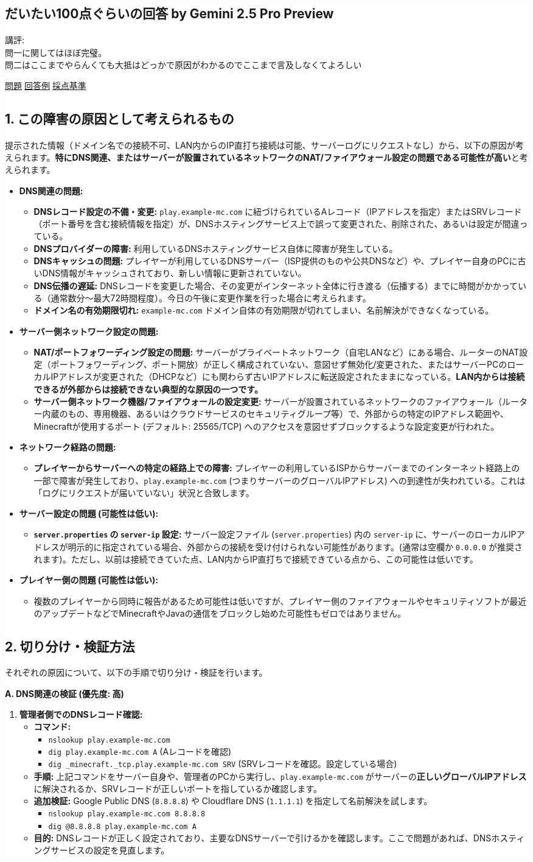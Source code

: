 ## だいたい100点ぐらいの回答 by Gemini 2.5 Pro Preview


講評:  
問一に関してはほぼ完璧。  
問二はここまでやらんくても大抵はどっかで原因がわかるのでここまで言及しなくてよろしい  

[問題](/test/test1.md)
[回答例](/test/test1ans.md)
[採点基準](/test/test1MarkingScheme.md)

## 1. この障害の原因として考えられるもの

提示された情報（ドメイン名での接続不可、LAN内からのIP直打ち接続は可能、サーバーログにリクエストなし）から、以下の原因が考えられます。**特にDNS関連、またはサーバーが設置されているネットワークのNAT/ファイアウォール設定の問題である可能性が高い**と考えられます。

*   **DNS関連の問題:**
    *   **DNSレコード設定の不備・変更:** `play.example-mc.com` に紐づけられているAレコード（IPアドレスを指定）またはSRVレコード（ポート番号を含む接続情報を指定）が、DNSホスティングサービス上で誤って変更された、削除された、あるいは設定が間違っている。
    *   **DNSプロバイダーの障害:** 利用しているDNSホスティングサービス自体に障害が発生している。
    *   **DNSキャッシュの問題:** プレイヤーが利用しているDNSサーバー（ISP提供のものや公共DNSなど）や、プレイヤー自身のPCに古いDNS情報がキャッシュされており、新しい情報に更新されていない。
    *   **DNS伝播の遅延:** DNSレコードを変更した場合、その変更がインターネット全体に行き渡る（伝播する）までに時間がかかっている（通常数分～最大72時間程度）。今日の午後に変更作業を行った場合に考えられます。
    *   **ドメイン名の有効期限切れ:** `example-mc.com` ドメイン自体の有効期限が切れてしまい、名前解決ができなくなっている。

*   **サーバー側ネットワーク設定の問題:**
    *   **NAT/ポートフォワーディング設定の問題:** サーバーがプライベートネットワーク（自宅LANなど）にある場合、ルーターのNAT設定（ポートフォワーディング、ポート開放）が正しく構成されていない、意図せず無効化/変更された、またはサーバーPCのローカルIPアドレスが変更された（DHCPなど）にも関わらず古いIPアドレスに転送設定されたままになっている。**LAN内からは接続できるが外部からは接続できない典型的な原因の一つです。**
    *   **サーバー側ネットワーク機器/ファイアウォールの設定変更:** サーバーが設置されているネットワークのファイアウォール（ルーター内蔵のもの、専用機器、あるいはクラウドサービスのセキュリティグループ等）で、外部からの特定のIPアドレス範囲や、Minecraftが使用するポート (デフォルト: 25565/TCP) へのアクセスを意図せずブロックするような設定変更が行われた。

*   **ネットワーク経路の問題:**
    *   **プレイヤーからサーバーへの特定の経路上での障害:** プレイヤーの利用しているISPからサーバーまでのインターネット経路上の一部で障害が発生しており、`play.example-mc.com` (つまりサーバーのグローバルIPアドレス) への到達性が失われている。これは「ログにリクエストが届いていない」状況と合致します。

*   **サーバー設定の問題 (可能性は低い):**
    *   **`server.properties` の `server-ip` 設定:** サーバー設定ファイル (`server.properties`) 内の `server-ip` に、サーバーのローカルIPアドレスが明示的に指定されている場合、外部からの接続を受け付けられない可能性があります。(通常は空欄か `0.0.0.0` が推奨されます)。ただし、以前は接続できていた点、LAN内からIP直打ちで接続できている点から、この可能性は低いです。

*   **プレイヤー側の問題 (可能性は低い):**
    *   複数のプレイヤーから同時に報告があるため可能性は低いですが、プレイヤー側のファイアウォールやセキュリティソフトが最近のアップデートなどでMinecraftやJavaの通信をブロックし始めた可能性もゼロではありません。

## 2. 切り分け・検証方法

それぞれの原因について、以下の手順で切り分け・検証を行います。

**A. DNS関連の検証 (優先度: 高)**

1.  **管理者側でのDNSレコード確認:**
    *   **コマンド:**
        *   `nslookup play.example-mc.com`
        *   `dig play.example-mc.com A` (Aレコードを確認)
        *   `dig _minecraft._tcp.play.example-mc.com SRV` (SRVレコードを確認。設定している場合)
    *   **手順:** 上記コマンドをサーバー自身や、管理者のPCから実行し、`play.example-mc.com` がサーバーの**正しいグローバルIPアドレス**に解決されるか、SRVレコードが正しいポートを指しているか確認します。
    *   **追加検証:** Google Public DNS (`8.8.8.8`) や Cloudflare DNS (`1.1.1.1`) を指定して名前解決を試します。
        *   `nslookup play.example-mc.com 8.8.8.8`
        *   `dig @8.8.8.8 play.example-mc.com A`
    *   **目的:** DNSレコードが正しく設定されており、主要なDNSサーバーで引けるかを確認します。ここで問題があれば、DNSホスティングサービスの設定を見直します。
